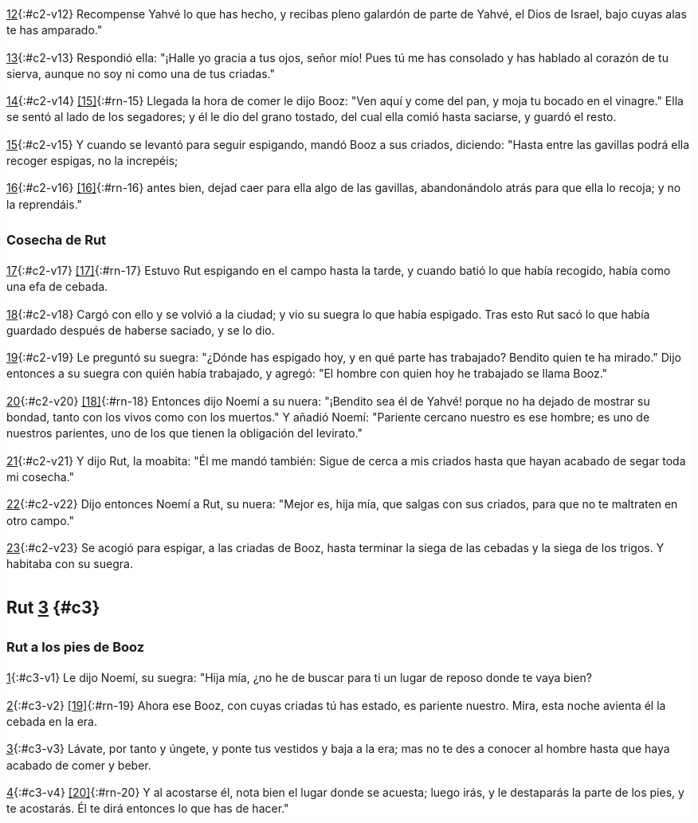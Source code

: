 [12](#c2-v12){:#c2-v12} Recompense Yahvé lo que has hecho, y recibas pleno galardón de parte de Yahvé, el Dios de Israel, bajo cuyas alas te has amparado."

[13](#c2-v13){:#c2-v13} Respondió ella: "¡Halle yo gracia a tus ojos, señor mío! Pues tú me has consolado y has hablado al corazón de tu sierva, aunque no soy ni como una de tus criadas."

[14](#c2-v14){:#c2-v14} [[15]](#n-15){:#rn-15} Llegada la hora de comer le dijo Booz: "Ven aquí y come del pan, y moja tu bocado en el vinagre." Ella se sentó al lado de los segadores; y él le dio del grano tostado, del cual ella comió hasta saciarse, y guardó el resto.

[15](#c2-v15){:#c2-v15} Y cuando se levantó para seguir espigando, mandó Booz a sus criados, diciendo: "Hasta entre las gavillas podrá ella recoger espigas, no la increpéis;

[16](#c2-v16){:#c2-v16} [[16]](#n-16){:#rn-16} antes bien, dejad caer para ella algo de las gavillas, abandonándolo atrás para que ella lo recoja; y no la reprendáis."

### Cosecha de Rut

[17](#c2-v17){:#c2-v17} [[17]](#n-17){:#rn-17} Estuvo Rut espigando en el campo hasta la tarde, y cuando batió lo que había recogido, había como una efa de cebada.

[18](#c2-v18){:#c2-v18} Cargó con ello y se volvió a la ciudad; y vio su suegra lo que había espigado. Tras esto Rut sacó lo que había guardado después de haberse saciado, y se lo dio.

[19](#c2-v19){:#c2-v19} Le preguntó su suegra: "¿Dónde has espigado hoy, y en qué parte has trabajado? Bendito quien te ha mirado." Dijo entonces a su suegra con quién había trabajado, y agregó: "El hombre con quien hoy he trabajado se llama Booz."

[20](#c2-v20){:#c2-v20} [[18]](#n-18){:#rn-18} Entonces dijo Noemí a su nuera: "¡Bendito sea él de Yahvé! porque no ha dejado de mostrar su bondad, tanto con los vivos como con los muertos." Y añadió Noemí: "Pariente cercano nuestro es ese hombre; es uno de nuestros parientes, uno de los que tienen la obligación del levirato."

[21](#c2-v21){:#c2-v21} Y dijo Rut, la moabita: "Él me mandó también: Sigue de cerca a mis criados hasta que hayan acabado de segar toda mi cosecha."

[22](#c2-v22){:#c2-v22} Dijo entonces Noemí a Rut, su nuera: "Mejor es, hija mía, que salgas con sus criados, para que no te maltraten en otro campo."

[23](#c2-v23){:#c2-v23} Se acogió para espigar, a las criadas de Booz, hasta terminar la siega de las cebadas y la siega de los trigos. Y habitaba con su suegra.

## Rut [3](#c3) {#c3}

### Rut a los pies de Booz

[1](#c3-v1){:#c3-v1} Le dijo Noemí, su suegra: "Hija mía, ¿no he de buscar para ti un lugar de reposo donde te vaya bien?

[2](#c3-v2){:#c3-v2} [[19]](#n-19){:#rn-19} Ahora ese Booz, con cuyas criadas tú has estado, es pariente nuestro. Mira, esta noche avienta él la cebada en la era.

[3](#c3-v3){:#c3-v3} Lávate, por tanto y úngete, y ponte tus vestidos y baja a la era; mas no te des a conocer al hombre hasta que haya acabado de comer y beber.

[4](#c3-v4){:#c3-v4} [[20]](#n-20){:#rn-20} Y al acostarse él, nota bien el lugar donde se acuesta; luego irás, y le destaparás la parte de los pies, y te acostarás. Él te dirá entonces lo que has de hacer."
